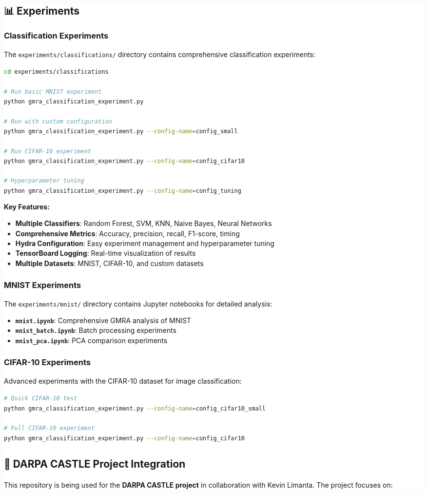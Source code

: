 ## 📊 Experiments

### Classification Experiments

The `experiments/classifications/` directory contains comprehensive classification experiments:

```bash
cd experiments/classifications

# Run basic MNIST experiment
python gmra_classification_experiment.py

# Run with custom configuration
python gmra_classification_experiment.py --config-name=config_small

# Run CIFAR-10 experiment
python gmra_classification_experiment.py --config-name=config_cifar10

# Hyperparameter tuning
python gmra_classification_experiment.py --config-name=config_tuning
```

**Key Features:**
- **Multiple Classifiers**: Random Forest, SVM, KNN, Naive Bayes, Neural Networks
- **Comprehensive Metrics**: Accuracy, precision, recall, F1-score, timing
- **Hydra Configuration**: Easy experiment management and hyperparameter tuning
- **TensorBoard Logging**: Real-time visualization of results
- **Multiple Datasets**: MNIST, CIFAR-10, and custom datasets

### MNIST Experiments

The `experiments/mnist/` directory contains Jupyter notebooks for detailed analysis:

- **`mnist.ipynb`**: Comprehensive GMRA analysis of MNIST
- **`mnist_batch.ipynb`**: Batch processing experiments
- **`mnist_pca.ipynb`**: PCA comparison experiments

### CIFAR-10 Experiments

Advanced experiments with the CIFAR-10 dataset for image classification:

```bash
# Quick CIFAR-10 test
python gmra_classification_experiment.py --config-name=config_cifar10_small

# Full CIFAR-10 experiment
python gmra_classification_experiment.py --config-name=config_cifar10
```

## 🔬 DARPA CASTLE Project Integration

This repository is being used for the **DARPA CASTLE project** in collaboration with Kevin Limanta. The project focuses on:
